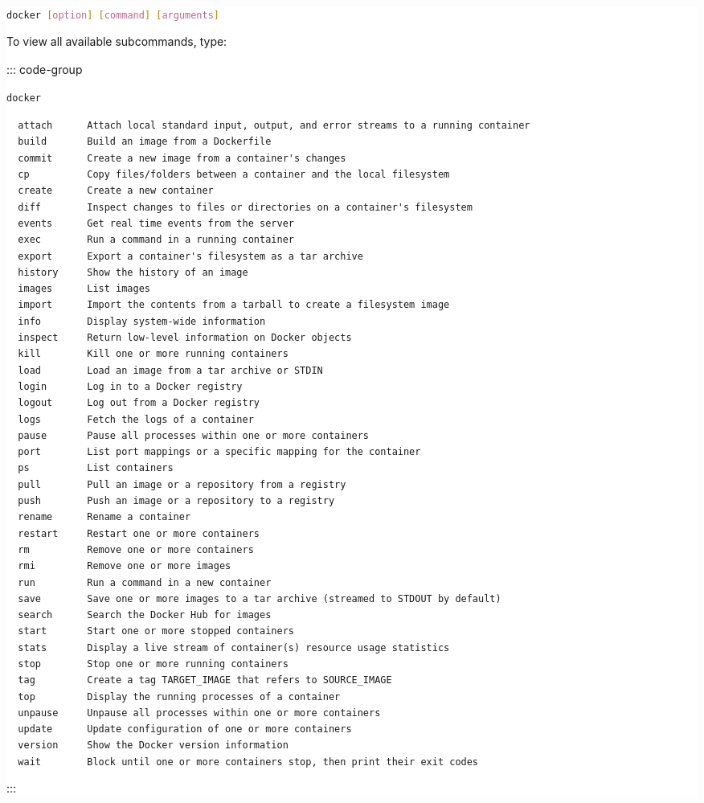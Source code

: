``` bash
docker [option] [command] [arguments]
```

To view all available subcommands, type:

::: code-group

``` bash
docker
```

``` [output]
  attach      Attach local standard input, output, and error streams to a running container
  build       Build an image from a Dockerfile
  commit      Create a new image from a container's changes
  cp          Copy files/folders between a container and the local filesystem
  create      Create a new container
  diff        Inspect changes to files or directories on a container's filesystem
  events      Get real time events from the server
  exec        Run a command in a running container
  export      Export a container's filesystem as a tar archive
  history     Show the history of an image
  images      List images
  import      Import the contents from a tarball to create a filesystem image
  info        Display system-wide information
  inspect     Return low-level information on Docker objects
  kill        Kill one or more running containers
  load        Load an image from a tar archive or STDIN
  login       Log in to a Docker registry
  logout      Log out from a Docker registry
  logs        Fetch the logs of a container
  pause       Pause all processes within one or more containers
  port        List port mappings or a specific mapping for the container
  ps          List containers
  pull        Pull an image or a repository from a registry
  push        Push an image or a repository to a registry
  rename      Rename a container
  restart     Restart one or more containers
  rm          Remove one or more containers
  rmi         Remove one or more images
  run         Run a command in a new container
  save        Save one or more images to a tar archive (streamed to STDOUT by default)
  search      Search the Docker Hub for images
  start       Start one or more stopped containers
  stats       Display a live stream of container(s) resource usage statistics
  stop        Stop one or more running containers
  tag         Create a tag TARGET_IMAGE that refers to SOURCE_IMAGE
  top         Display the running processes of a container
  unpause     Unpause all processes within one or more containers
  update      Update configuration of one or more containers
  version     Show the Docker version information
  wait        Block until one or more containers stop, then print their exit codes
```
:::
